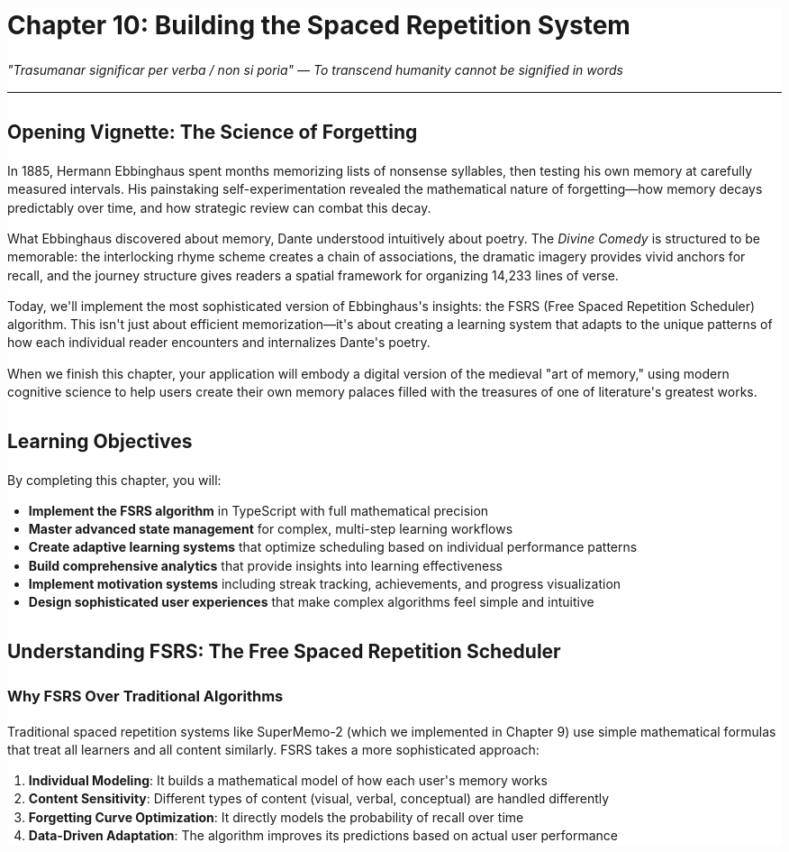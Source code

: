 

# Chapter 10: Building the Spaced Repetition System

*"Trasumanar significar per verba / non si poria" — To transcend humanity cannot be signified in words*

---

## Opening Vignette: The Science of Forgetting

In 1885, Hermann Ebbinghaus spent months memorizing lists of nonsense syllables, then testing his own memory at carefully measured intervals. His painstaking self-experimentation revealed the mathematical nature of forgetting—how memory decays predictably over time, and how strategic review can combat this decay.

What Ebbinghaus discovered about memory, Dante understood intuitively about poetry. The *Divine Comedy* is structured to be memorable: the interlocking rhyme scheme creates a chain of associations, the dramatic imagery provides vivid anchors for recall, and the journey structure gives readers a spatial framework for organizing 14,233 lines of verse.

Today, we'll implement the most sophisticated version of Ebbinghaus's insights: the FSRS (Free Spaced Repetition Scheduler) algorithm. This isn't just about efficient memorization—it's about creating a learning system that adapts to the unique patterns of how each individual reader encounters and internalizes Dante's poetry.

When we finish this chapter, your application will embody a digital version of the medieval "art of memory," using modern cognitive science to help users create their own memory palaces filled with the treasures of one of literature's greatest works.

## Learning Objectives

By completing this chapter, you will:

- **Implement the FSRS algorithm** in TypeScript with full mathematical precision
- **Master advanced state management** for complex, multi-step learning workflows
- **Create adaptive learning systems** that optimize scheduling based on individual performance patterns
- **Build comprehensive analytics** that provide insights into learning effectiveness
- **Implement motivation systems** including streak tracking, achievements, and progress visualization
- **Design sophisticated user experiences** that make complex algorithms feel simple and intuitive

## Understanding FSRS: The Free Spaced Repetition Scheduler

### Why FSRS Over Traditional Algorithms

Traditional spaced repetition systems like SuperMemo-2 (which we implemented in Chapter 9) use simple mathematical formulas that treat all learners and all content similarly. FSRS takes a more sophisticated approach:

1. **Individual Modeling**: It builds a mathematical model of how each user's memory works
2. **Content Sensitivity**: Different types of content (visual, verbal, conceptual) are handled differently
3. **Forgetting Curve Optimization**: It directly models the probability of recall over time
4. **Data-Driven Adaptation**: The algorithm improves its predictions based on actual user performance
